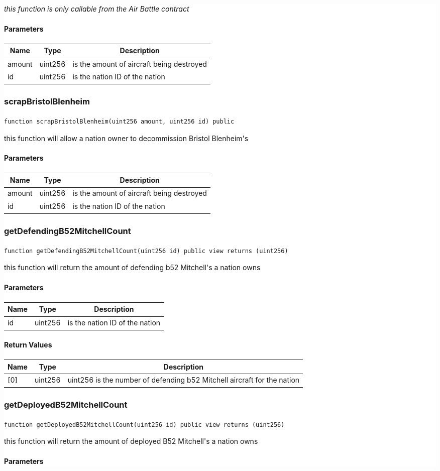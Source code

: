 _this function is only callable from the Air Battle contract_

#### Parameters

| Name | Type | Description |
| ---- | ---- | ----------- |
| amount | uint256 | is the amount of aircraft being destroyed |
| id | uint256 | is the nation ID of the nation |

### scrapBristolBlenheim

```solidity
function scrapBristolBlenheim(uint256 amount, uint256 id) public
```

this function will allow a nation owner to decommission Bristol Blenheim's

#### Parameters

| Name | Type | Description |
| ---- | ---- | ----------- |
| amount | uint256 | is the amount of aircraft being destroyed |
| id | uint256 | is the nation ID of the nation |

### getDefendingB52MitchellCount

```solidity
function getDefendingB52MitchellCount(uint256 id) public view returns (uint256)
```

this function will return the amount of defending b52 Mitchell's a nation owns

#### Parameters

| Name | Type | Description |
| ---- | ---- | ----------- |
| id | uint256 | is the nation ID of the nation |

#### Return Values

| Name | Type | Description |
| ---- | ---- | ----------- |
| [0] | uint256 | uint256 is the number of defending b52 Mitchell aircraft for the nation |

### getDeployedB52MitchellCount

```solidity
function getDeployedB52MitchellCount(uint256 id) public view returns (uint256)
```

this function will return the amount of deployed B52 Mitchell's a nation owns

#### Parameters
